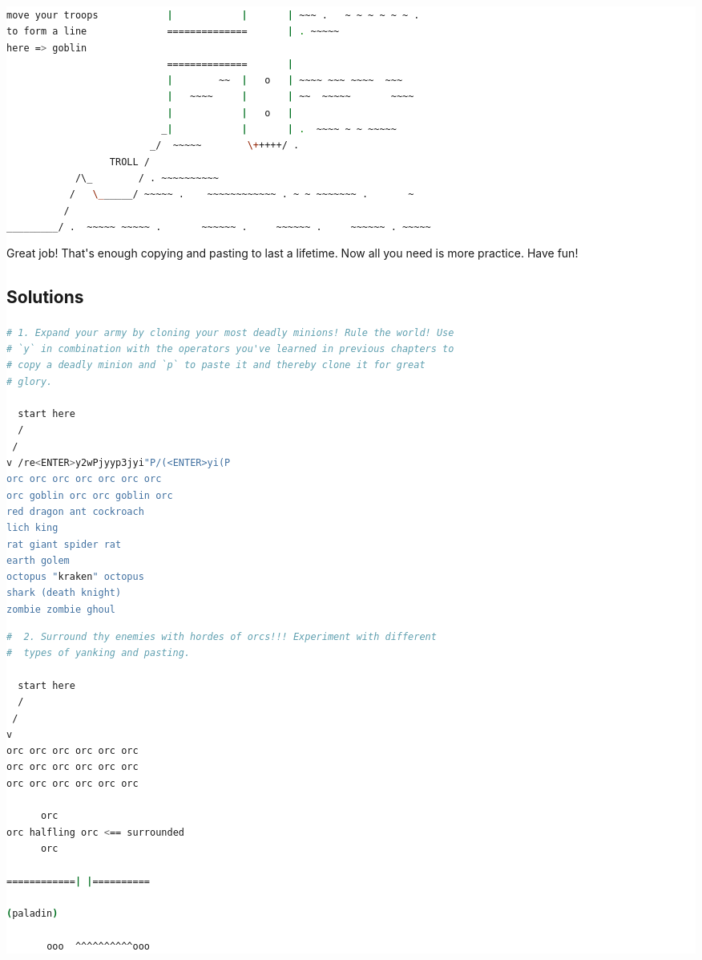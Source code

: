 ```bash
move your troops            |            |       | ~~~ .   ~ ~ ~ ~ ~ ~ .
to form a line              ==============       | . ~~~~~
here => goblin
                            ==============       |
                            |        ~~  |   o   | ~~~~ ~~~ ~~~~  ~~~
                            |   ~~~~     |       | ~~  ~~~~~       ~~~~
                            |            |   o   |
                           _|            |       | .  ~~~~ ~ ~ ~~~~~
                         _/  ~~~~~        \+++++/ .
                  TROLL /
            /\_        / . ~~~~~~~~~~
           /   \______/ ~~~~~ .    ~~~~~~~~~~~~ . ~ ~ ~~~~~~~ .       ~
          /
_________/ .  ~~~~~ ~~~~~ .       ~~~~~~ .     ~~~~~~ .     ~~~~~~ . ~~~~~
```

Great job! That's enough copying and pasting to last a lifetime. Now all you need is more practice. Have fun!

## Solutions

```bash
# 1. Expand your army by cloning your most deadly minions! Rule the world! Use
# `y` in combination with the operators you've learned in previous chapters to
# copy a deadly minion and `p` to paste it and thereby clone it for great
# glory.

  start here
  /
 /
v /re<ENTER>y2wPjyyp3jyi"P/(<ENTER>yi(P
orc orc orc orc orc orc orc
orc goblin orc orc goblin orc
red dragon ant cockroach
lich king
rat giant spider rat
earth golem
octopus "kraken" octopus
shark (death knight)
zombie zombie ghoul
```

```bash
#  2. Surround thy enemies with hordes of orcs!!! Experiment with different
#  types of yanking and pasting.

  start here
  /
 /
v
orc orc orc orc orc orc
orc orc orc orc orc orc
orc orc orc orc orc orc

      orc
orc halfling orc <== surrounded
      orc

============| |==========

(paladin)

       ooo  ^^^^^^^^^^ooo

```